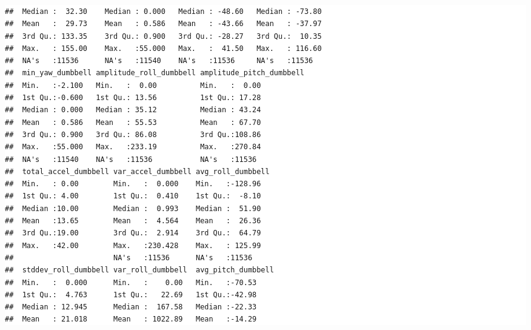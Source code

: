     ##  Median :  32.30    Median : 0.000   Median : -48.60   Median : -73.80   
    ##  Mean   :  29.73    Mean   : 0.586   Mean   : -43.66   Mean   : -37.97   
    ##  3rd Qu.: 133.35    3rd Qu.: 0.900   3rd Qu.: -28.27   3rd Qu.:  10.35   
    ##  Max.   : 155.00    Max.   :55.000   Max.   :  41.50   Max.   : 116.60   
    ##  NA's   :11536      NA's   :11540    NA's   :11536     NA's   :11536     
    ##  min_yaw_dumbbell amplitude_roll_dumbbell amplitude_pitch_dumbbell
    ##  Min.   :-2.100   Min.   :  0.00          Min.   :  0.00          
    ##  1st Qu.:-0.600   1st Qu.: 13.56          1st Qu.: 17.28          
    ##  Median : 0.000   Median : 35.12          Median : 43.24          
    ##  Mean   : 0.586   Mean   : 55.53          Mean   : 67.70          
    ##  3rd Qu.: 0.900   3rd Qu.: 86.08          3rd Qu.:108.86          
    ##  Max.   :55.000   Max.   :233.19          Max.   :270.84          
    ##  NA's   :11540    NA's   :11536           NA's   :11536           
    ##  total_accel_dumbbell var_accel_dumbbell avg_roll_dumbbell
    ##  Min.   : 0.00        Min.   :  0.000    Min.   :-128.96  
    ##  1st Qu.: 4.00        1st Qu.:  0.410    1st Qu.:  -8.10  
    ##  Median :10.00        Median :  0.993    Median :  51.90  
    ##  Mean   :13.65        Mean   :  4.564    Mean   :  26.36  
    ##  3rd Qu.:19.00        3rd Qu.:  2.914    3rd Qu.:  64.79  
    ##  Max.   :42.00        Max.   :230.428    Max.   : 125.99  
    ##                       NA's   :11536      NA's   :11536    
    ##  stddev_roll_dumbbell var_roll_dumbbell  avg_pitch_dumbbell
    ##  Min.   :  0.000      Min.   :    0.00   Min.   :-70.53    
    ##  1st Qu.:  4.763      1st Qu.:   22.69   1st Qu.:-42.98    
    ##  Median : 12.945      Median :  167.58   Median :-22.33    
    ##  Mean   : 21.018      Mean   : 1022.89   Mean   :-14.29    